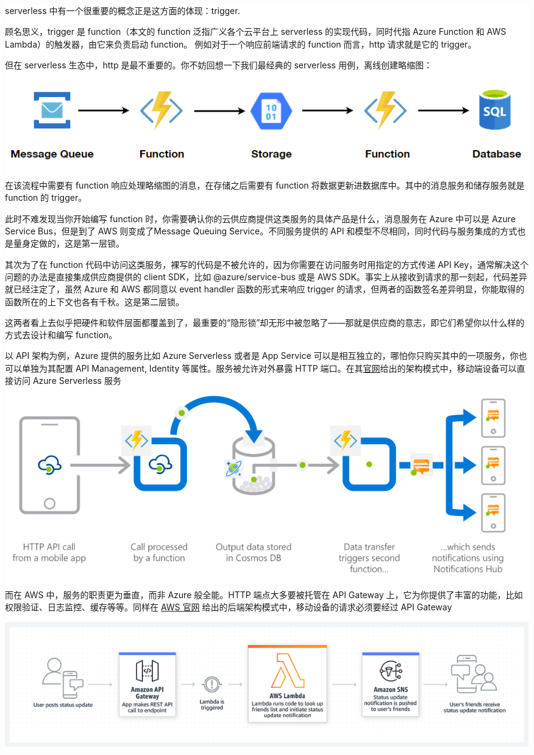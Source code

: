 serverless 中有一个很重要的概念正是这方面的体现：trigger.

顾名思义，trigger 是 function（本文的 function 泛指广义各个云平台上 serverless 的实现代码，同时代指 Azure Function 和 AWS Lambda）的触发器，由它来负责启动 function。 例如对于一个响应前端请求的 function 而言，http 请求就是它的 trigger。

但在 serverless 生态中，http 是最不重要的。你不妨回想一下我们最经典的 serverless 用例，离线创建略缩图：

![](../images/careful-with-serverless/triggers.png)

在该流程中需要有 function 响应处理略缩图的消息，在存储之后需要有 function 将数据更新进数据库中。其中的消息服务和储存服务就是 function 的 trigger。

此时不难发现当你开始编写 function 时，你需要确认你的云供应商提供这类服务的具体产品是什么，消息服务在 Azure 中可以是 Azure Service Bus，但是到了 AWS 则变成了Message Queuing Service。不同服务提供的 API 和模型不尽相同，同时代码与服务集成的方式也是量身定做的，这是第一层锁。

其次为了在 function 代码中访问这类服务，裸写的代码是不被允许的，因为你需要在访问服务时用指定的方式传递 API Key，通常解决这个问题的办法是直接集成供应商提供的 client SDK，比如 @azure/service-bus 或是 AWS SDK。事实上从接收到请求的那一刻起，代码差异就已经注定了，虽然 Azure 和 AWS 都同意以 event handler 函数的形式来响应 trigger 的请求，但两者的函数签名差异明显，你能取得的函数所在的上下文也各有千秋。这是第二层锁。

这两者看上去似乎把硬件和软件层面都覆盖到了，最重要的“隐形锁”却无形中被忽略了——那就是供应商的意志，即它们希望你以什么样的方式去设计和编写 function。

以 API 架构为例，Azure 提供的服务比如 Azure Serverless 或者是 App Service 可以是相互独立的，哪怕你只购买其中的一项服务，你也可以单独为其配置 API Management, Identity 等属性。服务被允许对外暴露 HTTP 端口。在其[官网](https://docs.microsoft.com/en-us/azure/architecture/serverless-quest/reference-architectures)给出的架构模式中，移动端设备可以直接访问 Azure Serverless 服务

![](../images/careful-with-serverless/mobile-app-backends.png)

而在 AWS 中，服务的职责更为垂直，而非 Azure 般全能。HTTP 端点大多要被托管在 API Gateway 上，它为你提供了丰富的功能，比如权限验证、日志监控、缓存等等。同样在 [AWS 官网](https://aws.amazon.com/lambda/) 给出的后端架构模式中，移动设备的请求必须要经过 API Gateway

![](../images/careful-with-serverless/lambda-mobilebackends.png)
